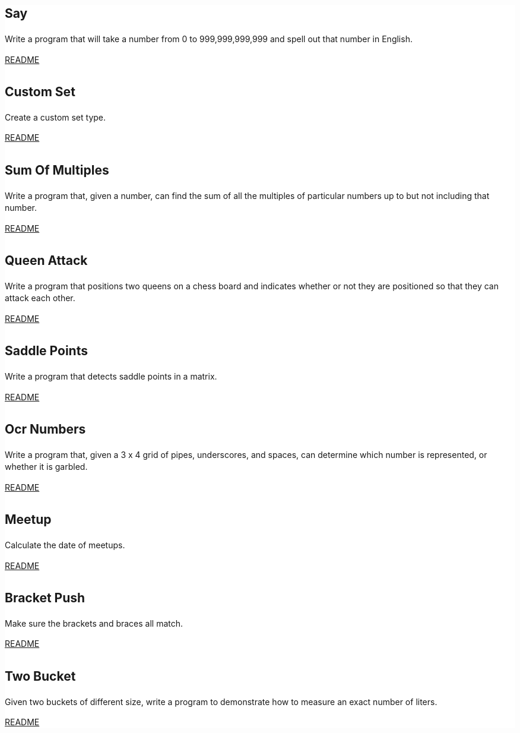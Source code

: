 ## Say

Write a program that will take a number from 0 to 999,999,999,999 and
spell out that number in English.

[README](https://github.com/simplonco/js-say/)


## Custom Set

Create a custom set type.

[README](https://github.com/simplonco/js-custom-set/)


## Sum Of Multiples

Write a program that, given a number, can find the sum of all the
multiples of particular numbers up to but not including that number.

[README](https://github.com/simplonco/js-sum-of-multiples/)


## Queen Attack

Write a program that positions two queens on a chess board and indicates
whether or not they are positioned so that they can attack each other.

[README](https://github.com/simplonco/js-queen-attack/)


## Saddle Points

Write a program that detects saddle points in a matrix.

[README](https://github.com/simplonco/js-saddle-points/)


## Ocr Numbers

Write a program that, given a 3 x 4 grid of pipes, underscores, and
spaces, can determine which number is represented, or whether it is
garbled.

[README](https://github.com/simplonco/js-ocr-numbers/)


## Meetup

Calculate the date of meetups.

[README](https://github.com/simplonco/js-meetup/)


## Bracket Push

Make sure the brackets and braces all match.

[README](https://github.com/simplonco/js-bracket-push/)


## Two Bucket

Given two buckets of different size, write a program to demonstrate how
to measure an exact number of liters.

[README](https://github.com/simplonco/js-two-bucket/)
